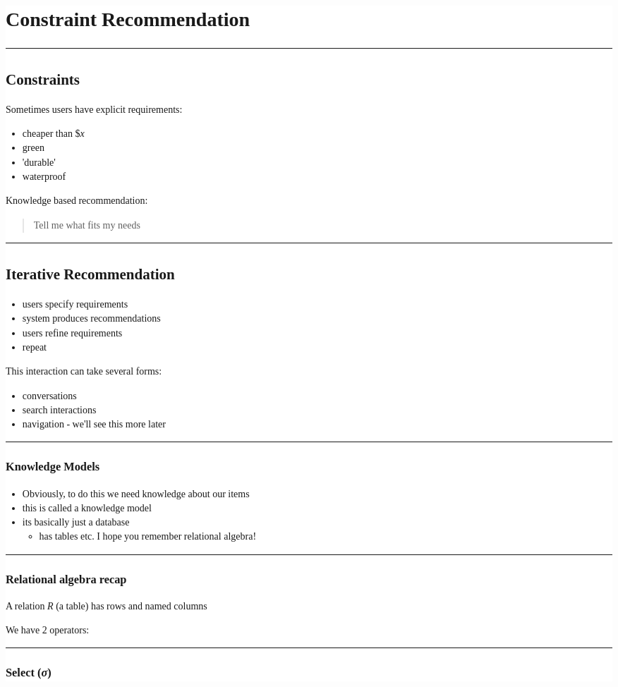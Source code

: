 <style> *{ font-family: 'FiraCode NF'; } </style>

# Constraint Recommendation

---

## Constraints

Sometimes users have explicit requirements:
- cheaper than \$$x$
- green
- 'durable'
- waterproof

Knowledge based recommendation:
> Tell me what fits my needs
 

---

## Iterative Recommendation

- users specify requirements
- system produces recommendations
- users refine requirements
- repeat

This interaction can take several forms:
- conversations
- search interactions
- navigation - we'll see this more later
 
---

### Knowledge Models

- Obviously, to do this we need knowledge about our items
- this is called a knowledge model
- its basically just a database
	- has tables etc.
I hope you remember relational algebra!

---

### Relational algebra recap

A relation $R$ (a table) has rows and named columns

We have 2 operators:

---
### Select ($\sigma$)
